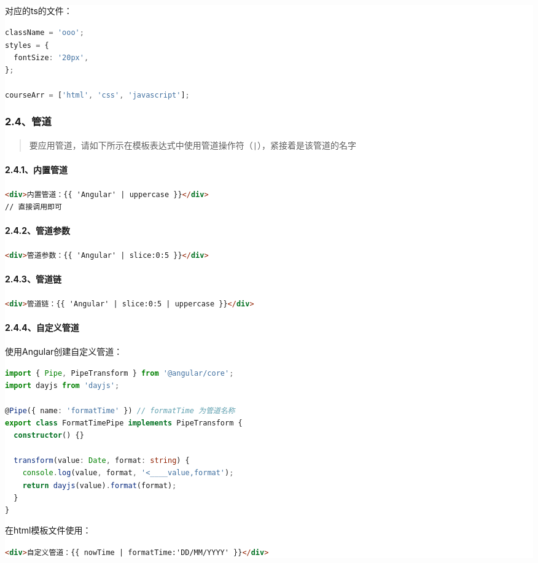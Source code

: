 对应的ts的文件：

```typescript
className = 'ooo';
styles = {
  fontSize: '20px',
};

courseArr = ['html', 'css', 'javascript'];
```

### 2.4、管道

> 要应用管道，请如下所示在模板表达式中使用管道操作符（`|`），紧接着是该管道的名字

#### 2.4.1、内置管道

```html
<div>内置管道：{{ 'Angular' | uppercase }}</div>
// 直接调用即可
```

#### 2.4.2、管道参数

```html
<div>管道参数：{{ 'Angular' | slice:0:5 }}</div>
```

#### 2.4.3、管道链

```html
<div>管道链：{{ 'Angular' | slice:0:5 | uppercase }}</div>
```

#### 2.4.4、自定义管道

使用Angular创建自定义管道：

```typescript
import { Pipe, PipeTransform } from '@angular/core';
import dayjs from 'dayjs';

@Pipe({ name: 'formatTime' }) // formatTime 为管道名称
export class FormatTimePipe implements PipeTransform {
  constructor() {}

  transform(value: Date, format: string) {
    console.log(value, format, '<____value,format');
    return dayjs(value).format(format);
  }
}
```

在html模板文件使用：

```html
<div>自定义管道：{{ nowTime | formatTime:'DD/MM/YYYY' }}</div>
```
